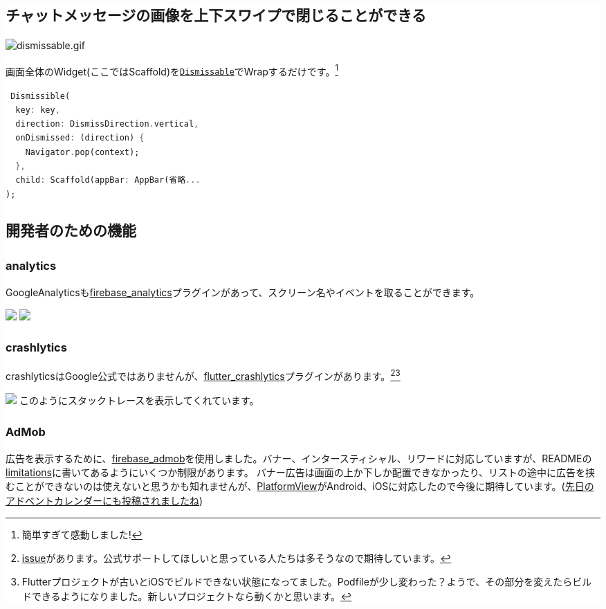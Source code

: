 
## チャットメッセージの画像を上下スワイプで閉じることができる

![dismissable.gif](https://qiita-image-store.s3.amazonaws.com/0/22161/abf30870-8ecf-e758-bcfe-736ec74e1d96.gif)


画面全体のWidget(ここではScaffold)を[`Dismissable`](https://docs.flutter.io/flutter/widgets/Dismissible-class.html)でWrapするだけです。[^5]

[^5]: 簡単すぎて感動しました!

```dart
 Dismissible(
  key: key,
  direction: DismissDirection.vertical,
  onDismissed: (direction) {
    Navigator.pop(context);
  },
  child: Scaffold(appBar: AppBar(省略...
);
```




## 開発者のための機能


### analytics

GoogleAnalyticsも[firebase_analytics](https://pub.dartlang.org/packages/firebase_analytics)プラグインがあって、スクリーン名やイベントを取ることができます。

<img height="300" src="https://qiita-image-store.s3.amazonaws.com/0/22161/672aab2e-1280-0297-30c9-6d3d607f54f9.png">

<img width="300" src="https://qiita-image-store.s3.amazonaws.com/0/22161/7d28f14b-5d89-3895-ef55-6777e9ebae78.png">




### crashlytics

crashlyticsはGoogle公式ではありませんが、[flutter_crashlytics](https://pub.dartlang.org/packages/flutter_crashlytics)プラグインがあります。[^6][^7]

[^6]: [issue](https://github.com/flutter/flutter/issues/14765)があります。公式サポートしてほしいと思っている人たちは多そうなので期待しています。

[^7]: Flutterプロジェクトが古いとiOSでビルドできない状態になってました。Podfileが少し変わった？ようで、その部分を変えたらビルドできるようになりました。新しいプロジェクトなら動くかと思います。


<img height="300" src="https://qiita-image-store.s3.amazonaws.com/0/22161/b3ac6874-1ec3-0ece-a7f5-7abcd5be6142.png">
このようにスタックトレースを表示してくれています。



### AdMob

広告を表示するために、[firebase_admob](https://pub.dartlang.org/packages/firebase_admob)を使用しました。バナー、インタースティシャル、リワードに対応していますが、READMEの[limitations](https://github.com/flutter/plugins/tree/master/packages/firebase_admob#limitations)に書いてあるようにいくつか制限があります。
バナー広告は画面の上か下しか配置できなかったり、リストの途中に広告を挟むことができないのは使えないと思うかも知れませんが、[PlatformView](https://medium.com/flutter-community/flutter-platformview-how-to-create-flutter-widgets-from-native-views-366e378115b6)がAndroid、iOSに対応したので今後に期待しています。([先日のアドベントカレンダーにも投稿されましたね](https://qiita.com/kikuchy/items/397b7664ad32656748bf))


[^1]: safe areaにかぶっているので調整が必要かもしれません。
[^2]: firebase_storageプラグインのv1.0.3で[使い方が変わり](https://github.com/flutter/plugins/pull/531/files#diff-64e1f7ca1659a9f092f80ba64377fbefL17)、取り急ぎ修正した感じなのでもしかしたらもっと良いやり方があるかも知れません。また、プラグインのexampleには`StreamBuilder`の使い方が書いてありますが、`StreamBuilder`を使うと表示とアップロード処理の分離できなさそうだったので使いたくありませんでした。
[^3]: 使ってみたかっただけです。
[^4]: 定期購読が停止されてるかどうかをチェックするためのサーバーをGoで作成しましたが、そのときに使わせてもらったライブラリです。
[^8]: `import 'dart:math';`が必要です。
[^9]: https://pub.dartlang.org/ に公開されていないので、コミット番号にしています。
[^10]: と、言ってみたかった。